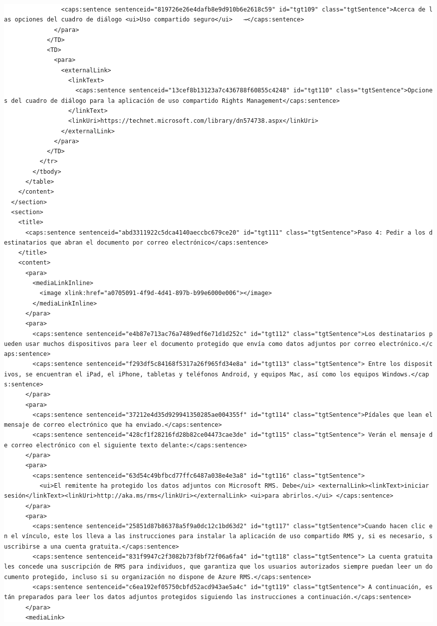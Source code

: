                     <caps:sentence sentenceid="819726e26e4dafb8e9d910b6e2618c59" id="tgt109" class="tgtSentence">Acerca de las opciones del cuadro de diálogo <ui>Uso compartido seguro</ui>   →</caps:sentence>
                  </para>
                </TD>
                <TD>
                  <para>
                    <externalLink>
                      <linkText>
                        <caps:sentence sentenceid="13cef8b13123a7c436788f60855c4248" id="tgt110" class="tgtSentence">Opciones del cuadro de diálogo para la aplicación de uso compartido Rights Management</caps:sentence>
                      </linkText>
                      <linkUri>https://technet.microsoft.com/library/dn574738.aspx</linkUri>
                    </externalLink>
                  </para>
                </TD>
              </tr>
            </tbody>
          </table>
        </content>
      </section>
      <section>
        <title>
          <caps:sentence sentenceid="abd3311922c5dca4140aeccbc679ce20" id="tgt111" class="tgtSentence">Paso 4: Pedir a los destinatarios que abran el documento por correo electrónico</caps:sentence>
        </title>
        <content>
          <para>
            <mediaLinkInline>
              <image xlink:href="a0705091-4f9d-4d41-897b-b99e6000e006"></image>
            </mediaLinkInline>
          </para>
          <para>
            <caps:sentence sentenceid="e4b87e713ac76a7489edf6e71d1d252c" id="tgt112" class="tgtSentence">Los destinatarios pueden usar muchos dispositivos para leer el documento protegido que envía como datos adjuntos por correo electrónico.</caps:sentence>
            <caps:sentence sentenceid="f293df5c84168f5317a26f965fd34e8a" id="tgt113" class="tgtSentence"> Entre los dispositivos, se encuentran el iPad, el iPhone, tabletas y teléfonos Android, y equipos Mac, así como los equipos Windows.</caps:sentence>
          </para>
          <para>
            <caps:sentence sentenceid="37212e4d35d929941350285ae004355f" id="tgt114" class="tgtSentence">Pídales que lean el mensaje de correo electrónico que ha enviado.</caps:sentence>
            <caps:sentence sentenceid="428cf1f28216fd28b82ce04473cae3de" id="tgt115" class="tgtSentence"> Verán el mensaje de correo electrónico con el siguiente texto delante:</caps:sentence>
          </para>
          <para>
            <caps:sentence sentenceid="63d54c49bfbcd77ffc6487a038e4e3a8" id="tgt116" class="tgtSentence">
              <ui>El remitente ha protegido los datos adjuntos con Microsoft RMS. Debe</ui> <externalLink><linkText>iniciar sesión</linkText><linkUri>http://aka.ms/rms</linkUri></externalLink> <ui>para abrirlos.</ui> </caps:sentence>
          </para>
          <para>
            <caps:sentence sentenceid="25851d87b86378a5f9a0dc12c1bd63d2" id="tgt117" class="tgtSentence">Cuando hacen clic en el vínculo, este los lleva a las instrucciones para instalar la aplicación de uso compartido RMS y, si es necesario, suscribirse a una cuenta gratuita.</caps:sentence>
            <caps:sentence sentenceid="831f9947c2f3082b73f8bf72f06a6fa4" id="tgt118" class="tgtSentence"> La cuenta gratuita les concede una suscripción de RMS para individuos, que garantiza que los usuarios autorizados siempre puedan leer un documento protegido, incluso si su organización no dispone de Azure RMS.</caps:sentence>
            <caps:sentence sentenceid="c6ea192ef05750cbfd52acd943ae5a4c" id="tgt119" class="tgtSentence"> A continuación, están preparados para leer los datos adjuntos protegidos siguiendo las instrucciones a continuación.</caps:sentence>
          </para>
          <mediaLink>